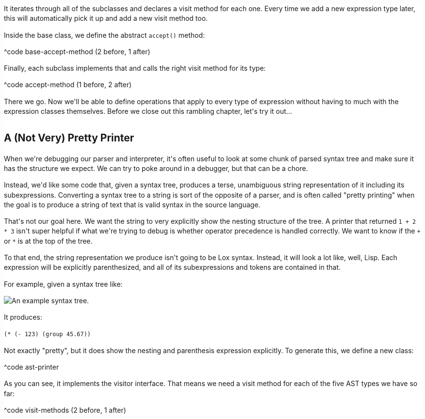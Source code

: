 It iterates through all of the subclasses and declares a visit method for each
one. Every time we add a new expression type later, this will automatically pick
it up and add a new visit method too.

Inside the base class, we define the abstract `accept()` method:

^code base-accept-method (2 before, 1 after)

Finally, each subclass implements that and calls the right visit method for its
type:

^code accept-method (1 before, 2 after)

There we go. Now we'll be able to define operations that apply to every type of
expression without having to much with the expression classes themselves. Before
we close out this rambling chapter, let's try it out...

## A (Not Very) Pretty Printer

When we're debugging our parser and interpreter, it's often useful to look at
some chunk of parsed syntax tree and make sure it has the structure we expect.
We can try to poke around in a debugger, but that can be a chore.

Instead, we'd like some code that, given a syntax tree, produces a terse,
unambiguous string representation of it including its subexpressions. Converting
a syntax tree to a string is sort of the opposite of a parser, and is often
called "pretty printing" when the goal is to produce a string of text that is
valid syntax in the source language.

That's not our goal here. We want the string to very explicitly show the nesting
structure of the tree. A printer that returned `1 + 2 * 3` isn't super helpful
if what we're trying to debug is whether operator precedence is handled
correctly. We want to know if the `+` or `*` is at the top of the tree.

To that end, the string representation we produce isn't going to be Lox syntax.
Instead, it will look a lot like, well, Lisp. Each expression will be explicitly
parenthesized, and all of its subexpressions and tokens are contained in that.

For example, given a syntax tree like:

<img src="image/representing-code/expression.png" alt="An example syntax tree." />

It produces:

```text
(* (- 123) (group 45.67))
```

Not exactly "pretty", but it does show the nesting and parenthesis expression
explicitly. To generate this, we define a new class:

^code ast-printer

As you can see, it implements the visitor interface. That means we need a visit
method for each of the five AST types we have so far:

^code visit-methods (2 before, 1 after)
